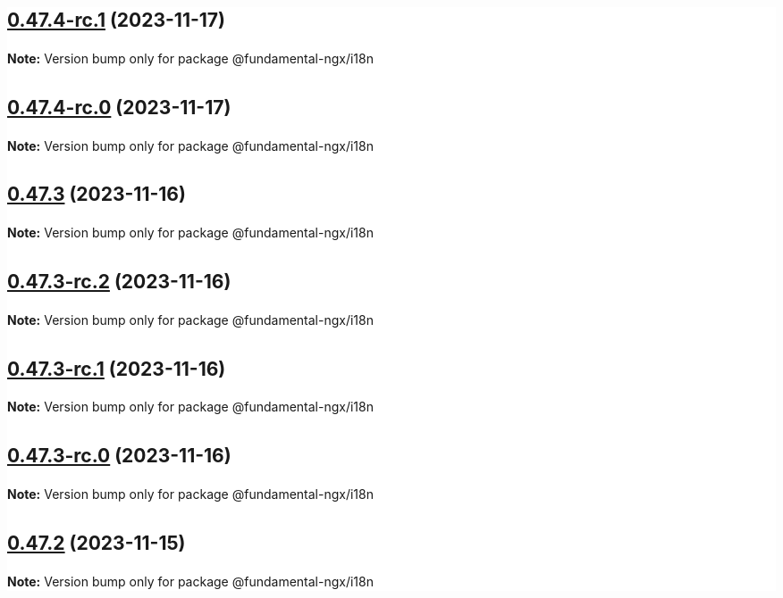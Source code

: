 

## [0.47.4-rc.1](https://github.com/SAP/fundamental-ngx/compare/v0.47.4-rc.0...v0.47.4-rc.1) (2023-11-17)

**Note:** Version bump only for package @fundamental-ngx/i18n





## [0.47.4-rc.0](https://github.com/SAP/fundamental-ngx/compare/v0.47.3...v0.47.4-rc.0) (2023-11-17)

**Note:** Version bump only for package @fundamental-ngx/i18n





## [0.47.3](https://github.com/SAP/fundamental-ngx/compare/v0.47.3-rc.2...v0.47.3) (2023-11-16)

**Note:** Version bump only for package @fundamental-ngx/i18n





## [0.47.3-rc.2](https://github.com/SAP/fundamental-ngx/compare/v0.47.3-rc.1...v0.47.3-rc.2) (2023-11-16)

**Note:** Version bump only for package @fundamental-ngx/i18n





## [0.47.3-rc.1](https://github.com/SAP/fundamental-ngx/compare/v0.47.3-rc.0...v0.47.3-rc.1) (2023-11-16)

**Note:** Version bump only for package @fundamental-ngx/i18n





## [0.47.3-rc.0](https://github.com/SAP/fundamental-ngx/compare/v0.47.2...v0.47.3-rc.0) (2023-11-16)

**Note:** Version bump only for package @fundamental-ngx/i18n





## [0.47.2](https://github.com/SAP/fundamental-ngx/compare/v0.47.2-rc.1...v0.47.2) (2023-11-15)

**Note:** Version bump only for package @fundamental-ngx/i18n
